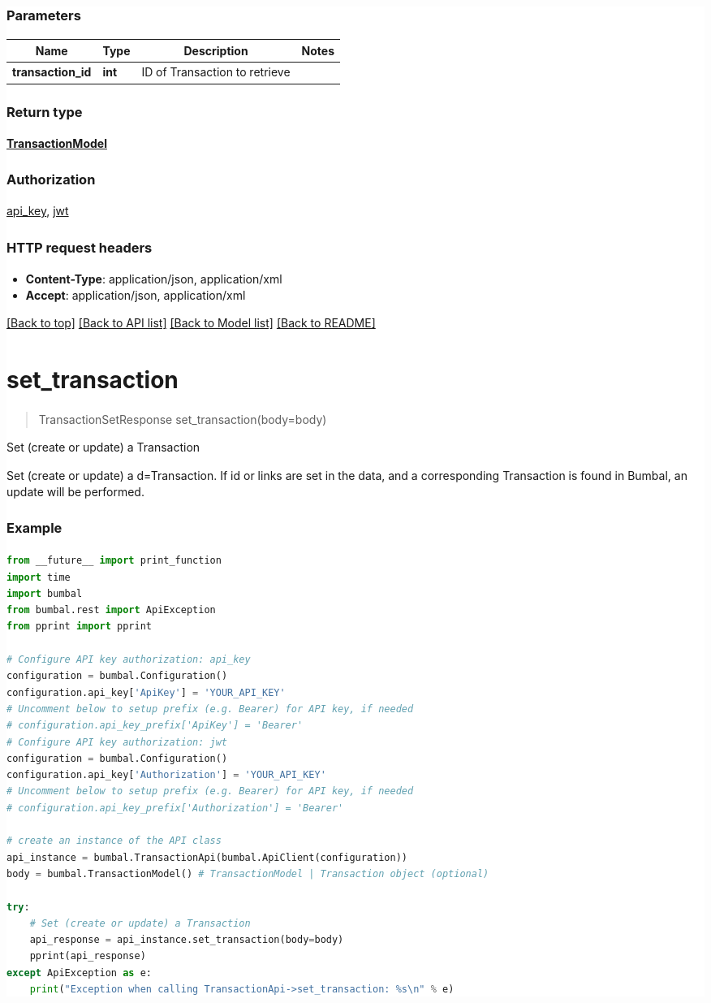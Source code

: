 ### Parameters

Name | Type | Description  | Notes
------------- | ------------- | ------------- | -------------
 **transaction_id** | **int**| ID of Transaction to retrieve | 

### Return type

[**TransactionModel**](TransactionModel.md)

### Authorization

[api_key](../README.md#api_key), [jwt](../README.md#jwt)

### HTTP request headers

 - **Content-Type**: application/json, application/xml
 - **Accept**: application/json, application/xml

[[Back to top]](#) [[Back to API list]](../README.md#documentation-for-api-endpoints) [[Back to Model list]](../README.md#documentation-for-models) [[Back to README]](../README.md)

# **set_transaction**
> TransactionSetResponse set_transaction(body=body)

Set (create or update) a Transaction

Set (create or update) a d=Transaction. If id or links are set in the data, and a corresponding Transaction is found in Bumbal, an update will be performed.

### Example
```python
from __future__ import print_function
import time
import bumbal
from bumbal.rest import ApiException
from pprint import pprint

# Configure API key authorization: api_key
configuration = bumbal.Configuration()
configuration.api_key['ApiKey'] = 'YOUR_API_KEY'
# Uncomment below to setup prefix (e.g. Bearer) for API key, if needed
# configuration.api_key_prefix['ApiKey'] = 'Bearer'
# Configure API key authorization: jwt
configuration = bumbal.Configuration()
configuration.api_key['Authorization'] = 'YOUR_API_KEY'
# Uncomment below to setup prefix (e.g. Bearer) for API key, if needed
# configuration.api_key_prefix['Authorization'] = 'Bearer'

# create an instance of the API class
api_instance = bumbal.TransactionApi(bumbal.ApiClient(configuration))
body = bumbal.TransactionModel() # TransactionModel | Transaction object (optional)

try:
    # Set (create or update) a Transaction
    api_response = api_instance.set_transaction(body=body)
    pprint(api_response)
except ApiException as e:
    print("Exception when calling TransactionApi->set_transaction: %s\n" % e)
```
